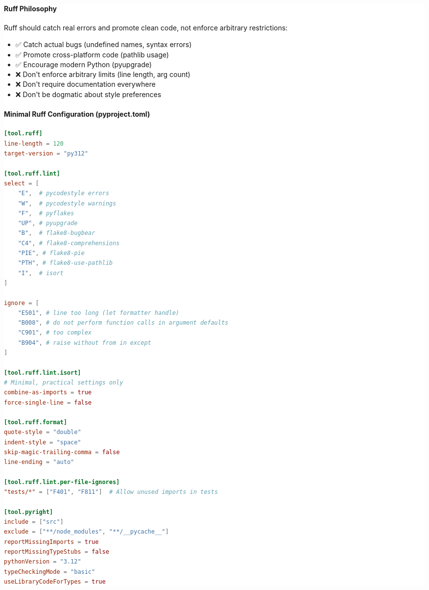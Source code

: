 #### Ruff Philosophy

Ruff should catch real errors and promote clean code, not enforce arbitrary restrictions:

- ✅ Catch actual bugs (undefined names, syntax errors)
- ✅ Promote cross-platform code (pathlib usage)
- ✅ Encourage modern Python (pyupgrade)
- ❌ Don't enforce arbitrary limits (line length, arg count)
- ❌ Don't require documentation everywhere
- ❌ Don't be dogmatic about style preferences

#### Minimal Ruff Configuration (pyproject.toml)

```toml
[tool.ruff]
line-length = 120
target-version = "py312"

[tool.ruff.lint]
select = [
    "E",  # pycodestyle errors
    "W",  # pycodestyle warnings
    "F",  # pyflakes
    "UP", # pyupgrade
    "B",  # flake8-bugbear
    "C4", # flake8-comprehensions
    "PIE", # flake8-pie
    "PTH", # flake8-use-pathlib
    "I",  # isort
]

ignore = [
    "E501", # line too long (let formatter handle)
    "B008", # do not perform function calls in argument defaults
    "C901", # too complex
    "B904", # raise without from in except
]

[tool.ruff.lint.isort]
# Minimal, practical settings only
combine-as-imports = true
force-single-line = false

[tool.ruff.format]
quote-style = "double"
indent-style = "space"
skip-magic-trailing-comma = false
line-ending = "auto"

[tool.ruff.lint.per-file-ignores]
"tests/*" = ["F401", "F811"]  # Allow unused imports in tests

[tool.pyright]
include = ["src"]
exclude = ["**/node_modules", "**/__pycache__"]
reportMissingImports = true
reportMissingTypeStubs = false
pythonVersion = "3.12"
typeCheckingMode = "basic"
useLibraryCodeForTypes = true
```
